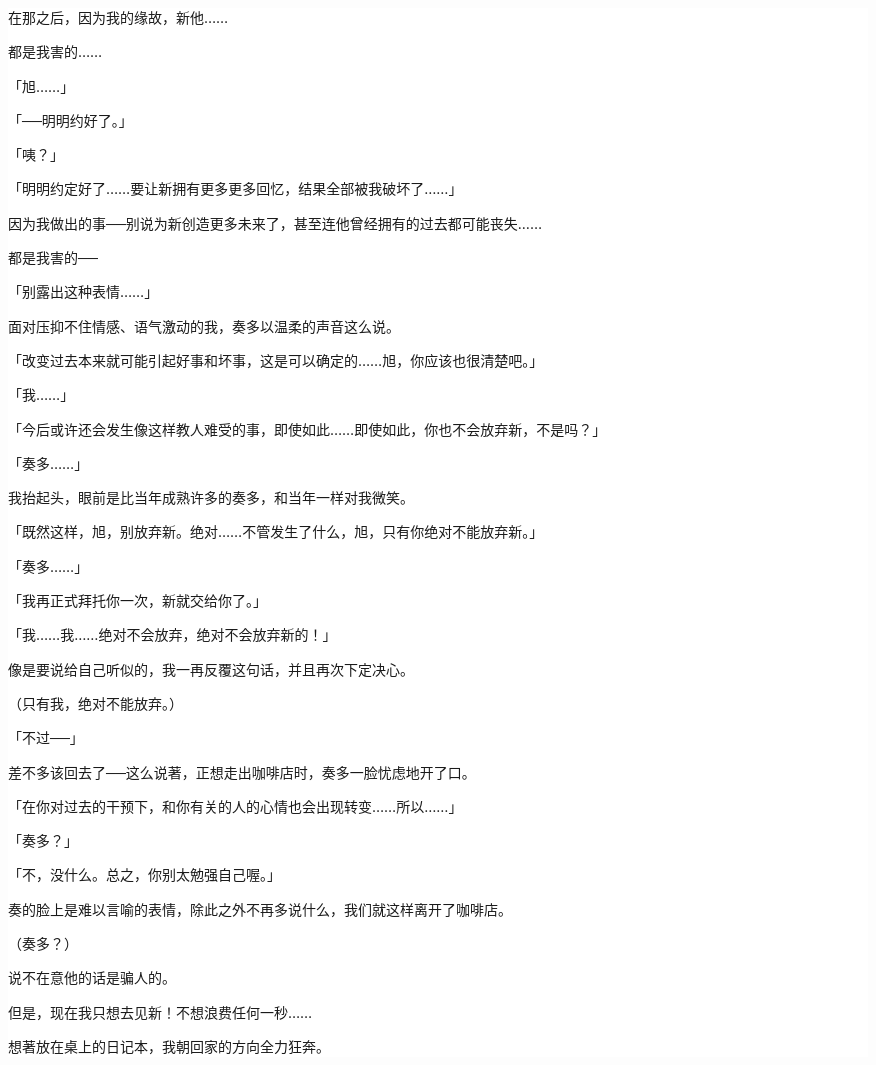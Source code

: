 在那之后，因为我的缘故，新他……

都是我害的……

「旭……」

「──明明约好了。」

「咦？」

「明明约定好了……要让新拥有更多更多回忆，结果全部被我破坏了……」

因为我做出的事──别说为新创造更多未来了，甚至连他曾经拥有的过去都可能丧失……

都是我害的──

「别露出这种表情……」

面对压抑不住情感、语气激动的我，奏多以温柔的声音这么说。

「改变过去本来就可能引起好事和坏事，这是可以确定的……旭，你应该也很清楚吧。」

「我……」

「今后或许还会发生像这样教人难受的事，即使如此……即使如此，你也不会放弃新，不是吗？」

「奏多……」

我抬起头，眼前是比当年成熟许多的奏多，和当年一样对我微笑。

「既然这样，旭，别放弃新。绝对……不管发生了什么，旭，只有你绝对不能放弃新。」

「奏多……」

「我再正式拜托你一次，新就交给你了。」

「我……我……绝对不会放弃，绝对不会放弃新的！」

像是要说给自己听似的，我一再反覆这句话，并且再次下定决心。

（只有我，绝对不能放弃。）

「不过──」

差不多该回去了──这么说著，正想走出咖啡店时，奏多一脸忧虑地开了口。

「在你对过去的干预下，和你有关的人的心情也会出现转变……所以……」

「奏多？」

「不，没什么。总之，你别太勉强自己喔。」

奏的脸上是难以言喻的表情，除此之外不再多说什么，我们就这样离开了咖啡店。

（奏多？）

说不在意他的话是骗人的。

但是，现在我只想去见新！不想浪费任何一秒……

想著放在桌上的日记本，我朝回家的方向全力狂奔。

